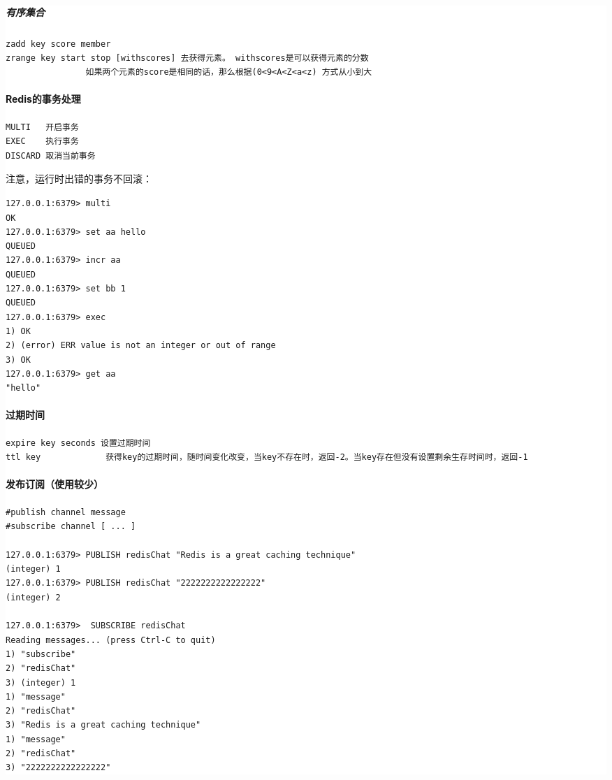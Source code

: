 ##### 有序集合

```
zadd key score member
zrange key start stop [withscores] 去获得元素。 withscores是可以获得元素的分数
				如果两个元素的score是相同的话，那么根据(0<9<A<Z<a<z) 方式从小到大
```

#### Redis的事务处理

```
MULTI 	开启事务
EXEC 	执行事务
DISCARD	取消当前事务
```

注意，运行时出错的事务不回滚：

```
127.0.0.1:6379> multi
OK
127.0.0.1:6379> set aa hello
QUEUED
127.0.0.1:6379> incr aa
QUEUED
127.0.0.1:6379> set bb 1
QUEUED
127.0.0.1:6379> exec
1) OK
2) (error) ERR value is not an integer or out of range
3) OK
127.0.0.1:6379> get aa
"hello"
```

#### 过期时间

```
expire key seconds 设置过期时间
ttl key 			获得key的过期时间，随时间变化改变，当key不存在时，返回-2。当key存在但没有设置剩余生存时间时，返回-1
```

#### 发布订阅（使用较少）

```
#publish channel message
#subscribe channel [ ... ]

127.0.0.1:6379> PUBLISH redisChat "Redis is a great caching technique"
(integer) 1
127.0.0.1:6379> PUBLISH redisChat "2222222222222222"
(integer) 2

127.0.0.1:6379>  SUBSCRIBE redisChat
Reading messages... (press Ctrl-C to quit)
1) "subscribe"
2) "redisChat"
3) (integer) 1
1) "message"
2) "redisChat"
3) "Redis is a great caching technique"
1) "message"
2) "redisChat"
3) "2222222222222222"
```
